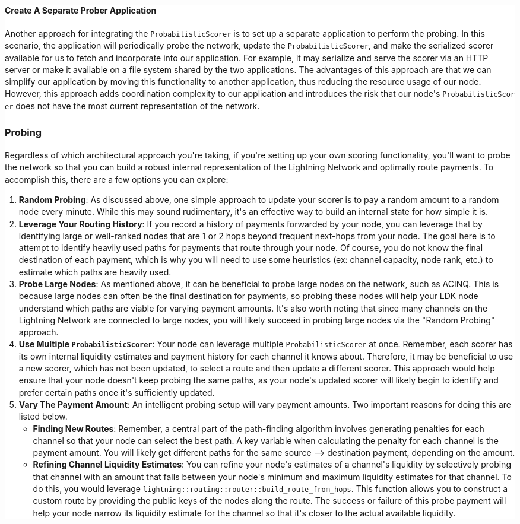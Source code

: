 #### Create A Separate Prober Application
Another approach for integrating the ```ProbabilisticScorer``` is to set up a separate application to perform the probing. In this scenario, the application will periodically probe the network, update the ```ProbabilisticScorer```, and make the serialized scorer available for us to fetch and incorporate into our application. For example, it may serialize and serve the scorer via an HTTP server or make it available on a file system shared by the two applications. The advantages of this approach are that we can simplify our application by moving this functionality to another application, thus reducing the resource usage of our node. However, this approach adds coordination complexity to our application and introduces the risk that our node's ```ProbabilisticScorer``` does not have the most current representation of the network.

### Probing
Regardless of which architectural approach you're taking, if you're setting up your own scoring functionality, you'll want to probe the network so that you can build a robust internal representation of the Lightning Network and optimally route payments. To accomplish this, there are a few options you can explore:

1) **Random Probing**: As discussed above, one simple approach to update your scorer is to pay a random amount to a random node every minute. While this may sound rudimentary, it's an effective way to build an internal state for how simple it is.
2) **Leverage Your Routing History**: If you record a history of payments forwarded by your node, you can leverage that by identifying large or well-ranked nodes that are 1 or 2 hops beyond frequent next-hops from your node. The goal here is to attempt to identify heavily used paths for payments that route through your node. Of course, you do not know the final destination of each payment, which is why you will need to use some heuristics (ex: channel capacity, node rank, etc.) to estimate which paths are heavily used.
3) **Probe Large Nodes**: As mentioned above, it can be beneficial to probe large nodes on the network, such as ACINQ. This is because large nodes can often be the final destination for payments, so probing these nodes will help your LDK node understand which paths are viable for varying payment amounts. It's also worth noting that since many channels on the Lightning Network are connected to large nodes, you will likely succeed in probing large nodes via the "Random Probing" approach.
4) **Use Multiple ```ProbabilisticScorer```**: Your node can leverage multiple ```ProbabilisticScorer``` at once. Remember, each scorer has its own internal liquidity estimates and payment history for each channel it knows about. Therefore, it may be beneficial to use a new scorer, which has not been updated, to select a route and then update a different scorer. This approach would help ensure that your node doesn't keep probing the same paths, as your node's updated scorer will likely begin to identify and prefer certain paths once it's sufficiently updated.
5) **Vary The Payment Amount**: An intelligent probing setup will vary payment amounts. Two important reasons for doing this are listed below.
   - **Finding New Routes**: Remember, a central part of the path-finding algorithm involves generating penalties for each channel so that your node can select the best path. A key variable when calculating the penalty for each channel is the payment amount. You will likely get different paths for the same source --> destination payment, depending on the amount.
   - **Refining Channel Liquidity Estimates**: You can refine your node's estimates of a channel's liquidity by selectively probing that channel with an amount that falls between your node's minimum and maximum liquidity estimates for that channel. To do this, you would leverage [```lightning::routing::router::build_route_from_hops```](https://docs.rs/lightning/latest/lightning/routing/router/fn.build_route_from_hops.html). This function allows you to construct a custom route by providing the public keys of the nodes along the route. The success or failure of this probe payment will help your node narrow its liquidity estimate for the channel so that it's closer to the actual available liquidity.
